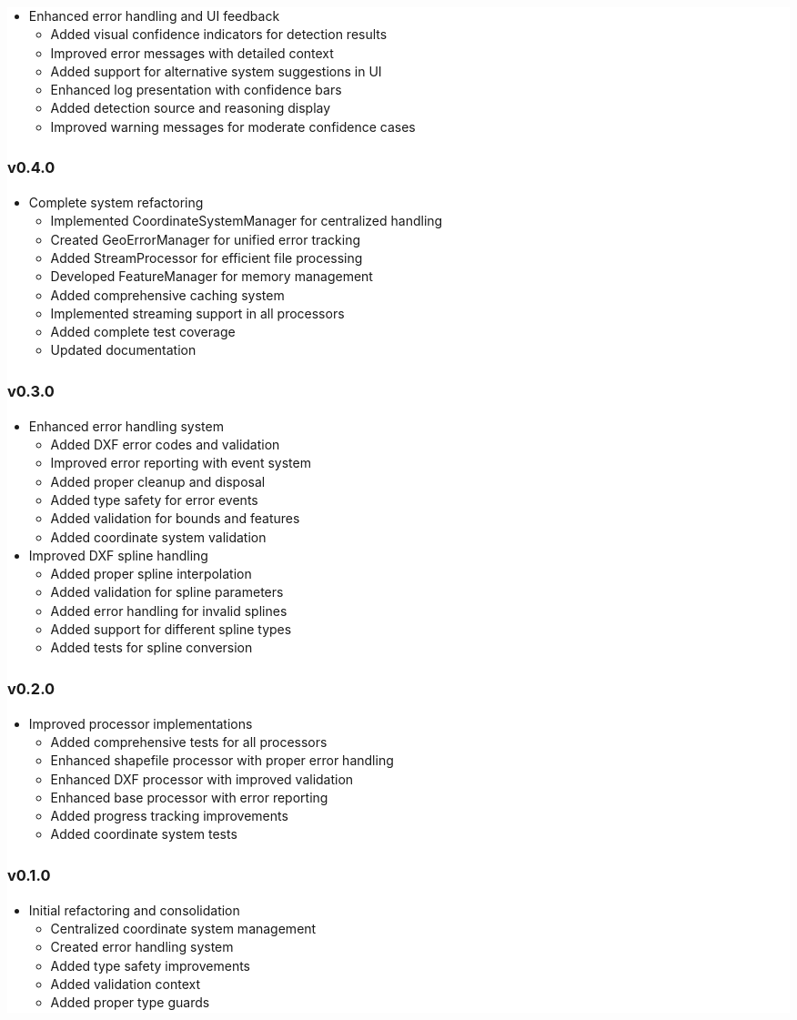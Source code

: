 - Enhanced error handling and UI feedback
  - Added visual confidence indicators for detection results
  - Improved error messages with detailed context
  - Added support for alternative system suggestions in UI
  - Enhanced log presentation with confidence bars
  - Added detection source and reasoning display
  - Improved warning messages for moderate confidence cases

### v0.4.0
- Complete system refactoring
  - Implemented CoordinateSystemManager for centralized handling
  - Created GeoErrorManager for unified error tracking
  - Added StreamProcessor for efficient file processing
  - Developed FeatureManager for memory management
  - Added comprehensive caching system
  - Implemented streaming support in all processors
  - Added complete test coverage
  - Updated documentation

### v0.3.0
- Enhanced error handling system
  - Added DXF error codes and validation
  - Improved error reporting with event system
  - Added proper cleanup and disposal
  - Added type safety for error events
  - Added validation for bounds and features
  - Added coordinate system validation
- Improved DXF spline handling
  - Added proper spline interpolation
  - Added validation for spline parameters
  - Added error handling for invalid splines
  - Added support for different spline types
  - Added tests for spline conversion

### v0.2.0
- Improved processor implementations
  - Added comprehensive tests for all processors
  - Enhanced shapefile processor with proper error handling
  - Enhanced DXF processor with improved validation
  - Enhanced base processor with error reporting
  - Added progress tracking improvements
  - Added coordinate system tests

### v0.1.0
- Initial refactoring and consolidation
  - Centralized coordinate system management
  - Created error handling system
  - Added type safety improvements
  - Added validation context
  - Added proper type guards
